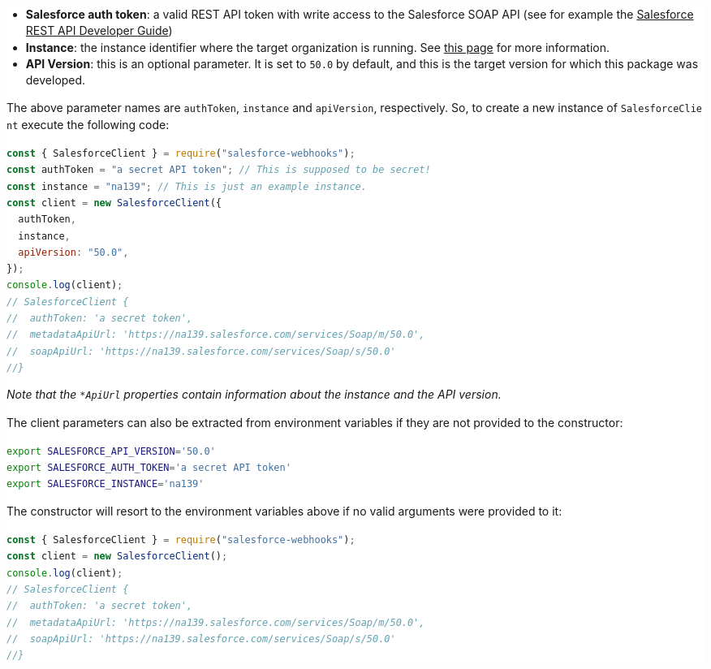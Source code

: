- **Salesforce auth token**: a valid REST API token with write access to the
  Salesforce SOAP API (see for example the [Salesforce REST API Developer
  Guide](<https://developer.salesforce.com/docs/atlas.en-us.api_rest.meta/api_rest/quickstart_oauth.htm>))
- **Instance**: the instance identifier where the target organization is
  running. See [this
  page](https://help.salesforce.com/articleView?id=000314281&type=1&mode=1&language=en_US)
  for more information.
- **API Version**: this is an optional parameter. It is set to `50.0` by
  default, and this is the target version for which this package was developed.

The above parameter names are `authToken`, `instance` and `apiVersion`,
respectively. So, to create a new instance of `SalesforceClient` execute the
following code:

```js
const { SalesforceClient } = require("salesforce-webhooks");
const authToken = "a secret API token"; // This is supposed to be secret!
const instance = "na139"; // This is just an example instance.
const client = new SalesforceClient({
  authToken,
  instance,
  apiVersion: "50.0",
});
console.log(client);
// SalesforceClient {
//  authToken: 'a secret token',
//  metadataApiUrl: 'https://na139.salesforce.com/services/Soap/m/50.0',
//  soapApiUrl: 'https://na139.salesforce.com/services/Soap/s/50.0'
//}
```

_Note that the `*ApiUrl` properties contain information about the instance and
the API version._

The client parameters can also be extracted from environment variables if they
are not provided to the constructor:

```bash
export SALESFORCE_API_VERSION='50.0'
export SALESFORCE_AUTH_TOKEN='a secret API token'
export SALESFORCE_INSTANCE='na139'
```

The constructor will resort to the environment variables above if no valid
arguments were provided to it:

```js
const { SalesforceClient } = require("salesforce-webhooks");
const client = new SalesforceClient();
console.log(client);
// SalesforceClient {
//  authToken: 'a secret token',
//  metadataApiUrl: 'https://na139.salesforce.com/services/Soap/m/50.0',
//  soapApiUrl: 'https://na139.salesforce.com/services/Soap/s/50.0'
//}
```
